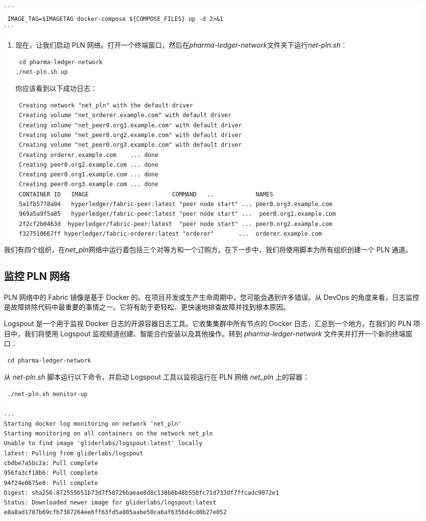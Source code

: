     ```
     IMAGE_TAG=$IMAGETAG docker-compose ${COMPOSE_FILES} up -d 2>&1
    ```

1.  现在，让我们启动 PLN 网络。打开一个终端窗口，然后在*pharma-ledger-network*文件夹下运行*net-pln.sh*：

    ```
     cd pharma-ledger-network 
    ./net-pln.sh up
    ```

    你应该看到以下成功日志：

    ```
     Creating network "net_pln" with the default driver
     Creating volume "net_orderer.example.com" with default driver
     Creating volume "net_peer0.org1.example.com" with default driver
     Creating volume "net_peer0.org2.example.com" with default driver
     Creating volume "net_peer0.org3.example.com" with default driver
     Creating orderer.example.com    ... done
     Creating peer0.org2.example.com ... done
     Creating peer0.org1.example.com ... done
     Creating peer0.org3.example.com ... done
     CONTAINER ID   IMAGE                        COMMAND   ..            NAMES
     5a1fb5778a94   hyperledger/fabric-peer:latest "peer node start" ... peer0.org3.example.com
     969a5a9f5a85   hyperledger/fabric-peer:latest "peer node start" ...  peer0.org1.example.com
     2f2cf2b0463d  hyperledger/fabric-peer:latest  "peer node start" ... peer0.org2.example.com
     f327510667ff hyperledger/fabric-orderer:latest "orderer"       ...  orderer.example.com
    ```

我们有四个组织，在*net_pln*网络中运行着包括三个对等方和一个订购方。在下一步中，我们将使用脚本为所有组织创建一个 PLN 通道。

## 监控 PLN 网络

PLN 网络中的 Fabric 镜像是基于 Docker 的。在项目开发或生产生命周期中，您可能会遇到许多错误。从 DevOps 的角度来看，日志监控是故障排除代码中最重要的事情之一。它将有助于更轻松、更快速地排查故障并找到根本原因。

Logspout 是一个用于监视 Docker 日志的开源容器日志工具。它收集集群中所有节点的 Docker 日志，汇总到一个地方。在我们的 PLN 项目中，我们将使用 Logspout 监视频道创建、智能合约安装以及其他操作。转到 *pharma-ledger-network* 文件夹并打开一个新的终端窗口：

```
 cd pharma-ledger-network
```

从 *net-pln.sh* 脚本运行以下命令，并启动 Logspout 工具以监视运行在 PLN 网络 *net_pln* 上的容器：

```
 ./net-pln.sh monitor-up

...
Starting docker log monitoring on network 'net_pln'
Starting monitoring on all containers on the network net_pln
Unable to find image 'gliderlabs/logspout:latest' locally
latest: Pulling from gliderlabs/logspout
cbdbe7a5bc2a: Pull complete
956fa3cf18b6: Pull complete
94f24e0675e0: Pull complete
Digest: sha256:872555b51b73d7f50726baeae8d8c138b6b48b550fc71d733df7ffcadc9072e1
Status: Downloaded newer image for gliderlabs/logspout:latest
e8a8ad1787b69cfb7387264ee6ff63fd5a805aabe50ca6af6356d4cd8b27e052
```
